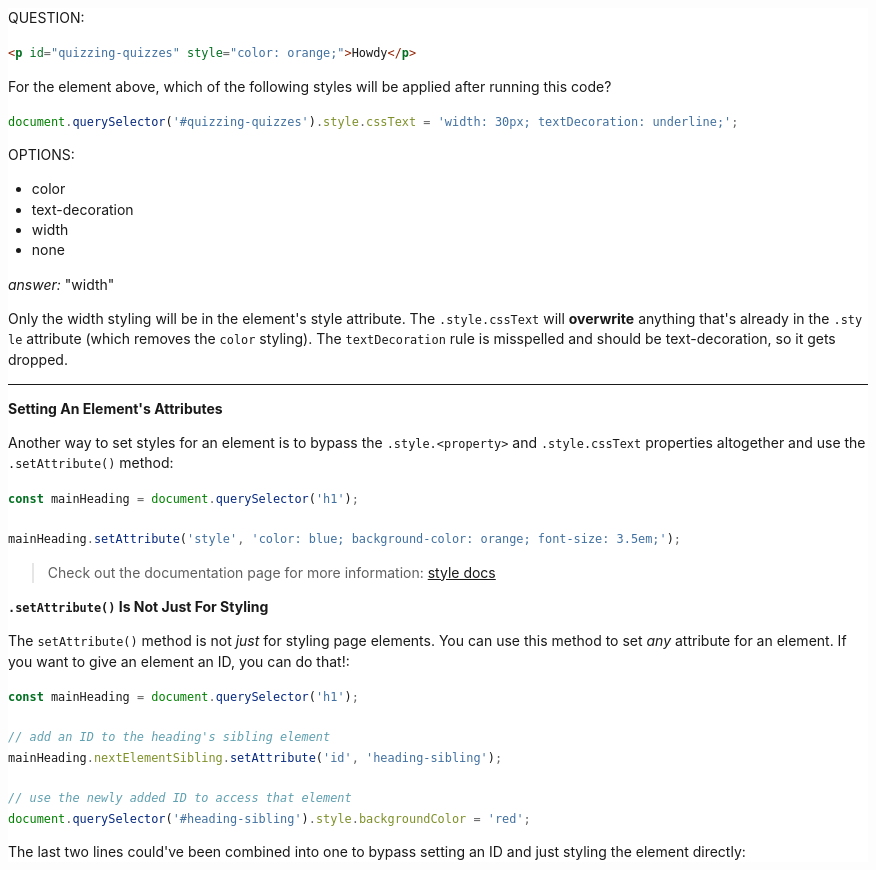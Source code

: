 QUESTION:

```html
<p id="quizzing-quizzes" style="color: orange;">Howdy</p>
```

For the element above, which of the following styles will be applied after running this code?

```js
document.querySelector('#quizzing-quizzes').style.cssText = 'width: 30px; textDecoration: underline;';
```

OPTIONS: 
- color
- text-decoration
- width
- none

*answer:* "width"

Only the width styling will be in the element's style attribute. The `.style.cssText` will **overwrite** anything that's already in the `.style` attribute (which removes the `color` styling). The `textDecoration` rule is misspelled and should be text-decoration, so it gets dropped.

---


**Setting An Element's Attributes**

Another way to set styles for an element is to bypass the `.style.<property>` and `.style.cssText` properties altogether and use the `.setAttribute()` method:

```js
const mainHeading = document.querySelector('h1');

mainHeading.setAttribute('style', 'color: blue; background-color: orange; font-size: 3.5em;');
```

> Check out the documentation page for more information: [style docs](https://developer.mozilla.org/en-US/docs/Web/API/HTMLElement/style)


**`.setAttribute()` Is Not Just For Styling**

The `setAttribute()` method is not *just* for styling page elements. You can use this method to set *any* attribute for an element. If you want to give an element an ID, you can do that!:

```js
const mainHeading = document.querySelector('h1');

// add an ID to the heading's sibling element
mainHeading.nextElementSibling.setAttribute('id', 'heading-sibling');

// use the newly added ID to access that element
document.querySelector('#heading-sibling').style.backgroundColor = 'red';
```

The last two lines could've been combined into one to bypass setting an ID and just styling the element directly:
